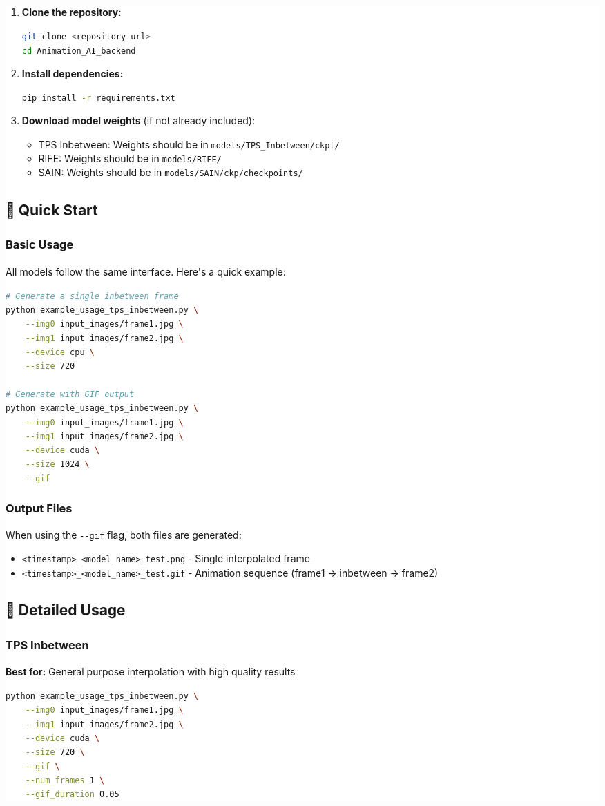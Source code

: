 1. **Clone the repository:**
   ```bash
   git clone <repository-url>
   cd Animation_AI_backend
   ```

2. **Install dependencies:**
   ```bash
   pip install -r requirements.txt
   ```

3. **Download model weights** (if not already included):
   - TPS Inbetween: Weights should be in `models/TPS_Inbetween/ckpt/`
   - RIFE: Weights should be in `models/RIFE/`
   - SAIN: Weights should be in `models/SAIN/ckp/checkpoints/`

## 🎯 Quick Start

### Basic Usage

All models follow the same interface. Here's a quick example:

```bash
# Generate a single inbetween frame
python example_usage_tps_inbetween.py \
    --img0 input_images/frame1.jpg \
    --img1 input_images/frame2.jpg \
    --device cpu \
    --size 720

# Generate with GIF output
python example_usage_tps_inbetween.py \
    --img0 input_images/frame1.jpg \
    --img1 input_images/frame2.jpg \
    --device cuda \
    --size 1024 \
    --gif
```

### Output Files

When using the `--gif` flag, both files are generated:
- `<timestamp>_<model_name>_test.png` - Single interpolated frame
- `<timestamp>_<model_name>_test.gif` - Animation sequence (frame1 → inbetween → frame2)

## 📖 Detailed Usage

### TPS Inbetween

**Best for:** General purpose interpolation with high quality results

```bash
python example_usage_tps_inbetween.py \
    --img0 input_images/frame1.jpg \
    --img1 input_images/frame2.jpg \
    --device cuda \
    --size 720 \
    --gif \
    --num_frames 1 \
    --gif_duration 0.05
```

